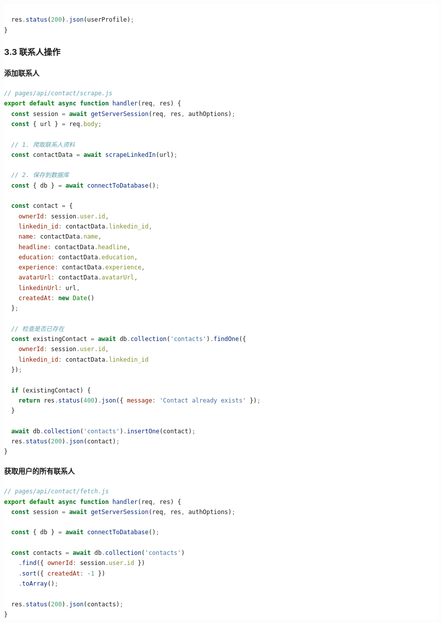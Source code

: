 ```javascript
  
  res.status(200).json(userProfile);
}
```

### 3.3 联系人操作

#### 添加联系人
```javascript
// pages/api/contact/scrape.js
export default async function handler(req, res) {
  const session = await getServerSession(req, res, authOptions);
  const { url } = req.body;
  
  // 1. 爬取联系人资料
  const contactData = await scrapeLinkedIn(url);
  
  // 2. 保存到数据库
  const { db } = await connectToDatabase();
  
  const contact = {
    ownerId: session.user.id,
    linkedin_id: contactData.linkedin_id,
    name: contactData.name,
    headline: contactData.headline,
    education: contactData.education,
    experience: contactData.experience,
    avatarUrl: contactData.avatarUrl,
    linkedinUrl: url,
    createdAt: new Date()
  };
  
  // 检查是否已存在
  const existingContact = await db.collection('contacts').findOne({
    ownerId: session.user.id,
    linkedin_id: contactData.linkedin_id
  });
  
  if (existingContact) {
    return res.status(400).json({ message: 'Contact already exists' });
  }
  
  await db.collection('contacts').insertOne(contact);
  res.status(200).json(contact);
}
```

#### 获取用户的所有联系人
```javascript
// pages/api/contact/fetch.js
export default async function handler(req, res) {
  const session = await getServerSession(req, res, authOptions);
  
  const { db } = await connectToDatabase();
  
  const contacts = await db.collection('contacts')
    .find({ ownerId: session.user.id })
    .sort({ createdAt: -1 })
    .toArray();
  
  res.status(200).json(contacts);
}
```
